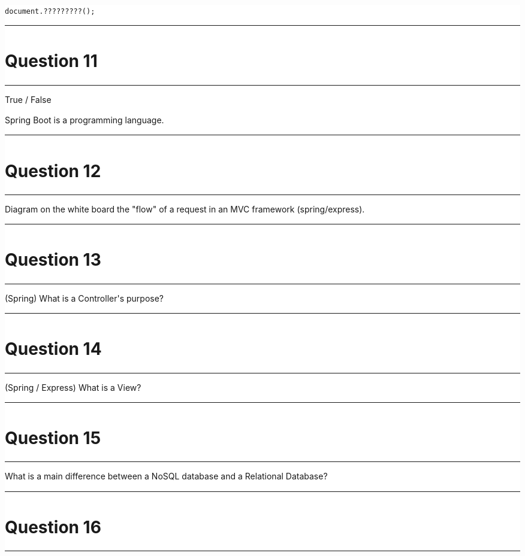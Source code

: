`document.?????????();`

---

# Question 11

---

True / False

Spring Boot is a programming language.

---

# Question 12

---

Diagram on the white board the "flow" of a request in an MVC framework (spring/express).

---

# Question 13

---

(Spring) What is a Controller's purpose?

---

# Question 14

---

(Spring / Express) What is a View?

---

# Question 15

---

What is a main difference between a NoSQL database and a Relational Database?

---

# Question 16

---
